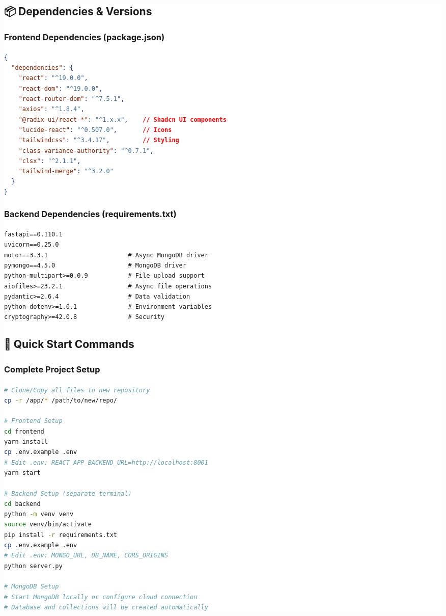 ## 📦 Dependencies & Versions

### Frontend Dependencies (package.json)
```json
{
  "dependencies": {
    "react": "^19.0.0",
    "react-dom": "^19.0.0", 
    "react-router-dom": "^7.5.1",
    "axios": "^1.8.4",
    "@radix-ui/react-*": "^1.x.x",    // Shadcn UI components
    "lucide-react": "^0.507.0",       // Icons
    "tailwindcss": "^3.4.17",         // Styling
    "class-variance-authority": "^0.7.1",
    "clsx": "^2.1.1",
    "tailwind-merge": "^3.2.0"
  }
}
```

### Backend Dependencies (requirements.txt)
```txt
fastapi==0.110.1
uvicorn==0.25.0
motor==3.3.1                      # Async MongoDB driver
pymongo==4.5.0                    # MongoDB driver
python-multipart>=0.0.9           # File upload support
aiofiles>=23.2.1                  # Async file operations
pydantic>=2.6.4                   # Data validation
python-dotenv>=1.0.1              # Environment variables
cryptography>=42.0.8              # Security
```

## 🚀 Quick Start Commands

### Complete Project Setup
```bash
# Clone/Copy all files to new repository
cp -r /app/* /path/to/new/repo/

# Frontend Setup
cd frontend
yarn install
cp .env.example .env
# Edit .env: REACT_APP_BACKEND_URL=http://localhost:8001
yarn start

# Backend Setup (separate terminal)
cd backend  
python -m venv venv
source venv/bin/activate
pip install -r requirements.txt
cp .env.example .env
# Edit .env: MONGO_URL, DB_NAME, CORS_ORIGINS
python server.py

# MongoDB Setup
# Start MongoDB locally or configure cloud connection
# Database and collections will be created automatically
```
